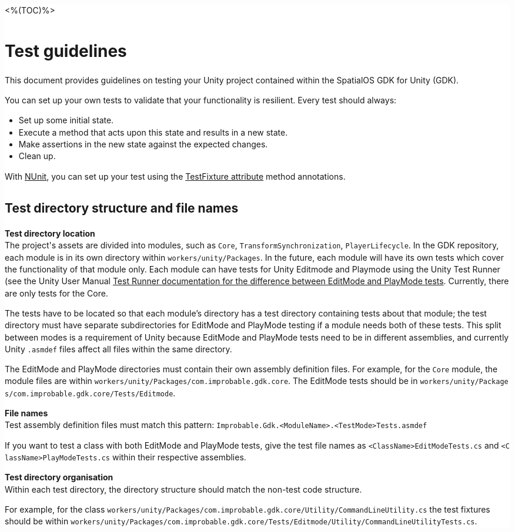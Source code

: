 <%(TOC)%>
# Test guidelines

This document provides guidelines on testing your Unity project contained within the SpatialOS GDK for Unity (GDK).

You can set up your own tests to validate that your functionality is resilient. Every test should always:

* Set up some initial state.
* Execute a method that acts upon this state and results in a new state.
* Make assertions in the new state against the expected changes.
* Clean up.

With [NUnit](https://github.com/nunit/docs/wiki/NUnit-Documentation), you can set up your test using the [TestFixture attribute](https://github.com/nunit/docs/wiki/TestFixture-Attribute) method annotations.

## Test directory structure and file names

**Test directory location**<br/>
The project's assets are divided into modules, such as `Core`, `TransformSynchronization`, `PlayerLifecycle`. In the GDK repository, each module is in its own directory within `workers/unity/Packages`. In the future, each module will have its own tests which cover the functionality of that module only. Each module can have tests for Unity Editmode and Playmode using the Unity Test Runner (see the Unity User Manual [Test Runner documentation for the difference between EditMode and PlayMode tests](https://docs.unity3d.com/Manual/testing-editortestsrunner.html). Currently, there are only tests for the Core.

[//]: # (TODO: Update document when new Feature Module tests added.)

The tests have to be located so that each module’s directory has a test directory containing tests about that module; the test directory must have separate subdirectories for EditMode and PlayMode testing if a module needs both of these tests. This split between modes is a requirement of Unity because EditMode and PlayMode tests need to be in different assemblies, and currently Unity `.asmdef` files affect all files within the same directory.

The EditMode and PlayMode directories must contain their own assembly definition files. For example, for the `Core` module, the module files are within `workers/unity/Packages/com.improbable.gdk.core`. The EditMode tests should be in
`workers/unity/Packages/com.improbable.gdk.core/Tests/Editmode`.

**File names**<br/>
Test assembly definition files must match this pattern: `Improbable.Gdk.<ModuleName>.<TestMode>Tests.asmdef`

If you want to test a class with both EditMode and PlayMode tests, give the test file names as `<ClassName>EditModeTests.cs` and `<ClassName>PlayModeTests.cs` within their respective assemblies.

**Test directory organisation**<br/>
Within each test directory, the directory structure should match the non-test code structure.

For example, for the class `workers/unity/Packages/com.improbable.gdk.core/Utility/CommandLineUtility.cs` the test fixtures should be within `workers/unity/Packages/com.improbable.gdk.core/Tests/Editmode/Utility/CommandLineUtilityTests.cs`.


[//]: # (Editorial review status: Full review 2018-07-13)
[//]: # (Questions to deal with \(but not limited to\):)
[//]: # (TODO: 1. Update document when new Feature Module tests added.)